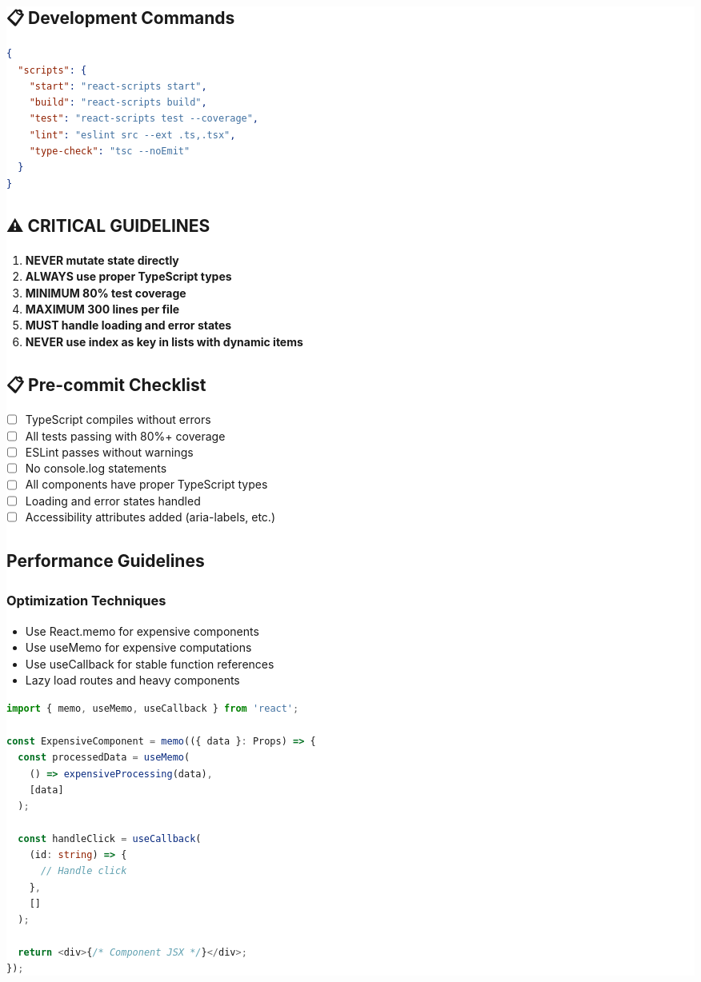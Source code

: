 ## 📋 Development Commands

```json
{
  "scripts": {
    "start": "react-scripts start",
    "build": "react-scripts build",
    "test": "react-scripts test --coverage",
    "lint": "eslint src --ext .ts,.tsx",
    "type-check": "tsc --noEmit"
  }
}
```

## ⚠️ CRITICAL GUIDELINES

1. **NEVER mutate state directly**
2. **ALWAYS use proper TypeScript types**
3. **MINIMUM 80% test coverage**
4. **MAXIMUM 300 lines per file**
5. **MUST handle loading and error states**
6. **NEVER use index as key in lists with dynamic items**

## 📋 Pre-commit Checklist

- [ ] TypeScript compiles without errors
- [ ] All tests passing with 80%+ coverage
- [ ] ESLint passes without warnings
- [ ] No console.log statements
- [ ] All components have proper TypeScript types
- [ ] Loading and error states handled
- [ ] Accessibility attributes added (aria-labels, etc.)

## Performance Guidelines

### Optimization Techniques

- Use React.memo for expensive components
- Use useMemo for expensive computations
- Use useCallback for stable function references
- Lazy load routes and heavy components

```typescript
import { memo, useMemo, useCallback } from 'react';

const ExpensiveComponent = memo(({ data }: Props) => {
  const processedData = useMemo(
    () => expensiveProcessing(data),
    [data]
  );

  const handleClick = useCallback(
    (id: string) => {
      // Handle click
    },
    []
  );

  return <div>{/* Component JSX */}</div>;
});
```
